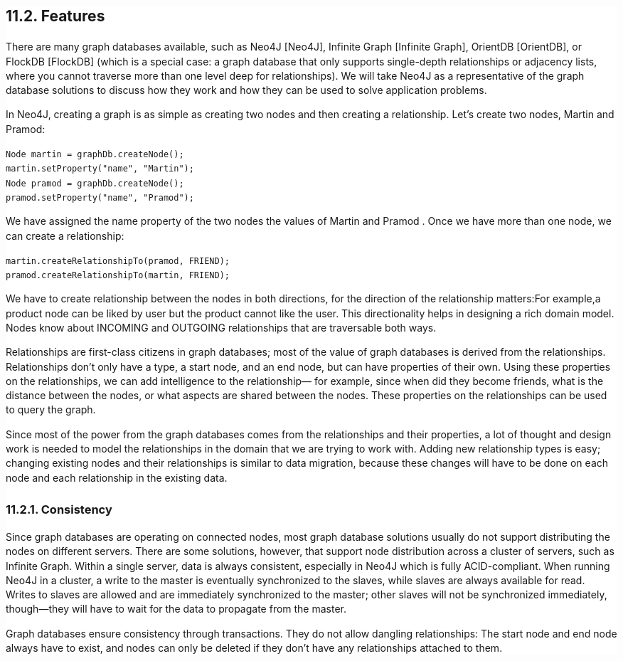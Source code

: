 ## 11.2. Features

There are many graph databases available, such as Neo4J [Neo4J], Infinite Graph [Infinite Graph], OrientDB [OrientDB], or FlockDB [FlockDB] (which is a special case: a graph database that only supports single-depth relationships or adjacency lists, where you cannot traverse more than one level deep for relationships). We will take Neo4J as a representative of the graph database solutions to discuss how they work and how they can be used to solve application problems.

In Neo4J, creating a graph is as simple as creating two nodes and then creating a relationship. Let’s create two nodes, Martin and Pramod:

```
Node martin = graphDb.createNode(); 
martin.setProperty("name", "Martin");
Node pramod = graphDb.createNode();
pramod.setProperty("name", "Pramod");
```

We have assigned the name property of the two nodes the values of Martin and Pramod . Once we have more than one node, we can create a relationship:

```
martin.createRelationshipTo(pramod, FRIEND); 
pramod.createRelationshipTo(martin, FRIEND);
```
We have to create relationship between the nodes in both directions, for the direction of the relationship matters:For example,a product node can be liked by user but the product cannot like the user. This directionality helps in designing a rich domain model. Nodes know about INCOMING and OUTGOING relationships that are traversable both ways.

Relationships are first-class citizens in graph databases; most of the value of graph databases is derived from the relationships. Relationships don’t only have a type, a start node, and an end node, but can have properties of their own. Using these properties on the relationships, we can add intelligence to the relationship— for example, since when did they become friends, what is the distance between the nodes, or what aspects are shared between the nodes. These properties on the relationships can be used to query the graph.

Since most of the power from the graph databases comes from the relationships and their properties, a lot of thought and design work is needed to model the relationships in the domain that we are trying to work with. Adding new relationship types is easy; changing existing nodes and their relationships is similar to data migration, because these changes will have to be done on each node and each relationship in the existing data.

### 11.2.1. Consistency

Since graph databases are operating on connected nodes, most graph database solutions usually do not support distributing the nodes on different servers. There are some solutions, however, that support node distribution across a cluster of servers, such as Infinite Graph. Within a single server, data is always consistent, especially in Neo4J which is fully ACID-compliant. When running Neo4J in a cluster, a write to the master is eventually synchronized to the slaves, while slaves are always available for read. Writes to slaves are allowed and are immediately synchronized to the master; other slaves will not be synchronized immediately, though—they will have to wait for the data to propagate from the master.

Graph databases ensure consistency through transactions. They do not allow dangling relationships: The start node and end node always have to exist, and nodes can only be deleted if they don’t have any relationships attached to them.
